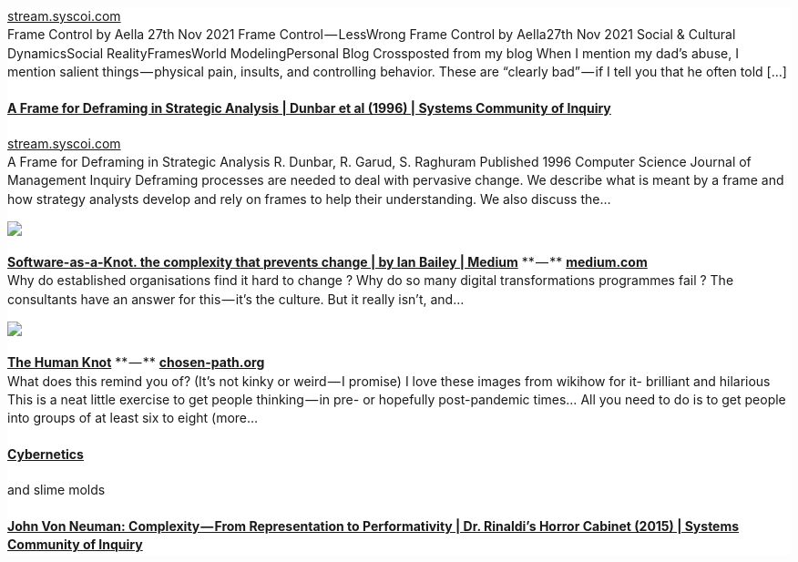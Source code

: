 [stream.syscoi.com](https://stream.syscoi.com/2021/11/28/frame-control-aella-lesswrong/)   
 Frame Control by Aella 27th Nov 2021 Frame Control — LessWrong Frame Control by Aella27th Nov 2021 Social & Cultural DynamicsSocial RealityFramesWorld ModelingPersonal Blog Crossposted from my blog When I mention my dad’s abuse, I mention salient things — physical pain, insults, and controlling behavior. These are “clearly bad” — if I tell you that he often told […]

#### [A Frame for Deframing in Strategic Analysis | Dunbar et al (1996) | Systems Community of Inquiry](https://stream.syscoi.com/2021/07/12/a-frame-for-deframing-in-strategic-analysis-dunbar-et-al-1996/?utm_campaign=Transduction%20-%20leading%20transformation&utm_medium=email&utm_source=Revue%20newsletter)

[stream.syscoi.com](https://stream.syscoi.com/2021/07/12/a-frame-for-deframing-in-strategic-analysis-dunbar-et-al-1996/?utm_campaign=Transduction+-+leading+transformation&utm_medium=email&utm_source=Revue+newsletter)   
 A Frame for Deframing in Strategic Analysis R. Dunbar, R. Garud, S. Raghuram Published 1996 Computer Science Journal of Management Inquiry Deframing processes are needed to deal with pervasive change. We describe what is meant by a frame and how strategy analysts develop and rely on frames to help their understanding. We also discuss the…

![](https://cdn-images-1.medium.com/proxy/0*xGcXlRViyuGVDIz4)

[**Software-as-a-Knot. the complexity that prevents change | by Ian Bailey | Medium**](https://medium.com/@ian_bailey_blog/software-as-a-knot-f95668456037?utm_campaign=Transduction%20-%20leading%20transformation&utm_medium=email&utm_source=Revue%20newsletter) ** — ** [**medium.com**](https://medium.com/@ian_bailey_blog/software-as-a-knot-f95668456037)   
 Why do established organisations find it hard to change ? Why do so many digital transformations programmes fail ? The consultants have an answer for this — it’s the culture. But it really isn’t, and…

![](https://cdn-images-1.medium.com/proxy/0*kA0nh-w_4QXjWDOg)

[**The Human Knot**](https://chosen-path.org/2021/07/28/the-human-knot/?utm_campaign=Transduction%20-%20leading%20transformation&utm_medium=email&utm_source=Revue%20newsletter) ** — ** [**chosen-path.org**](https://chosen-path.org/2021/07/28/the-human-knot/?utm_campaign=Transduction+-+leading+transformation&utm_medium=email&utm_source=Revue+newsletter)   
 What does this remind you of? (It’s not kinky or weird — I promise) I love these images from wikihow for it- brilliant and hilarious This is a neat little exercise to get people thinking — in pre- or hopefully post-pandemic times… All you need to do is to get people into groups of at least six to eight (more…

#### [Cybernetics](?utm_campaign=Transduction%20-%20leading%20transformation&utm_medium=email&utm_source=Revue%20newsletter)

and slime molds

#### [John Von Neuman: Complexity — From Representation to Performativity | Dr. Rinaldi’s Horror Cabinet (2015) | Systems Community of Inquiry](https://stream.syscoi.com/2021/06/20/john-von-neuman-complexity-from-representation-to-performativity-dr-rinaldis-horror-cabinet-2015/?utm_campaign=buffer&utm_content=buffer8765b&utm_medium=social&utm_source=twitter.com)
